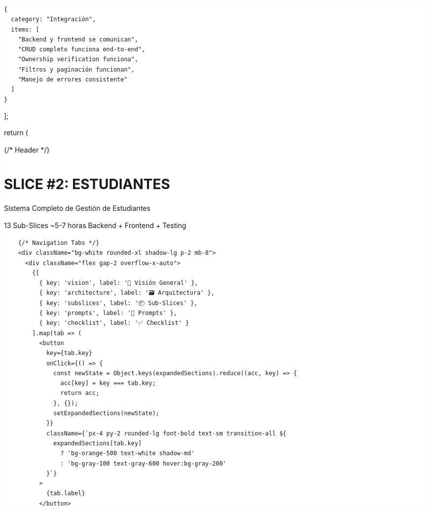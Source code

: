     {
      category: "Integración",
      items: [
        "Backend y frontend se comunican",
        "CRUD completo funciona end-to-end",
        "Ownership verification funciona",
        "Filtros y paginación funcionan",
        "Manejo de errores consistente"
      ]
    }
  ];

  return (
    <div className="min-h-screen bg-gradient-to-br from-orange-50 via-yellow-50 to-cyan-50 p-8">
      <div className="max-w-6xl mx-auto">
        {/* Header */}
        <div className="bg-gradient-to-r from-orange-500 via-yellow-500 to-cyan-500 rounded-2xl p-8 mb-8 shadow-2xl">
          <h1 className="text-5xl font-black text-white mb-3 drop-shadow-lg">
            SLICE #2: ESTUDIANTES
          </h1>
          <p className="text-xl text-white/90 font-semibold">
            Sistema Completo de Gestión de Estudiantes
          </p>
          <div className="mt-4 flex gap-3 flex-wrap">
            <span className="bg-white/20 backdrop-blur-sm px-4 py-2 rounded-full text-white font-bold text-sm">
              13 Sub-Slices
            </span>
            <span className="bg-white/20 backdrop-blur-sm px-4 py-2 rounded-full text-white font-bold text-sm">
              ~5-7 horas
            </span>
            <span className="bg-white/20 backdrop-blur-sm px-4 py-2 rounded-full text-white font-bold text-sm">
              Backend + Frontend + Testing
            </span>
          </div>
        </div>

        {/* Navigation Tabs */}
        <div className="bg-white rounded-xl shadow-lg p-2 mb-8">
          <div className="flex gap-2 overflow-x-auto">
            {[
              { key: 'vision', label: '🎯 Visión General' },
              { key: 'architecture', label: '🗃️ Arquitectura' },
              { key: 'subslices', label: '📦 Sub-Slices' },
              { key: 'prompts', label: '🤖 Prompts' },
              { key: 'checklist', label: '✅ Checklist' }
            ].map(tab => (
              <button
                key={tab.key}
                onClick={() => {
                  const newState = Object.keys(expandedSections).reduce((acc, key) => {
                    acc[key] = key === tab.key;
                    return acc;
                  }, {});
                  setExpandedSections(newState);
                }}
                className={`px-4 py-2 rounded-lg font-bold text-sm transition-all ${
                  expandedSections[tab.key]
                    ? 'bg-orange-500 text-white shadow-md'
                    : 'bg-gray-100 text-gray-600 hover:bg-gray-200'
                }`}
              >
                {tab.label}
              </button>